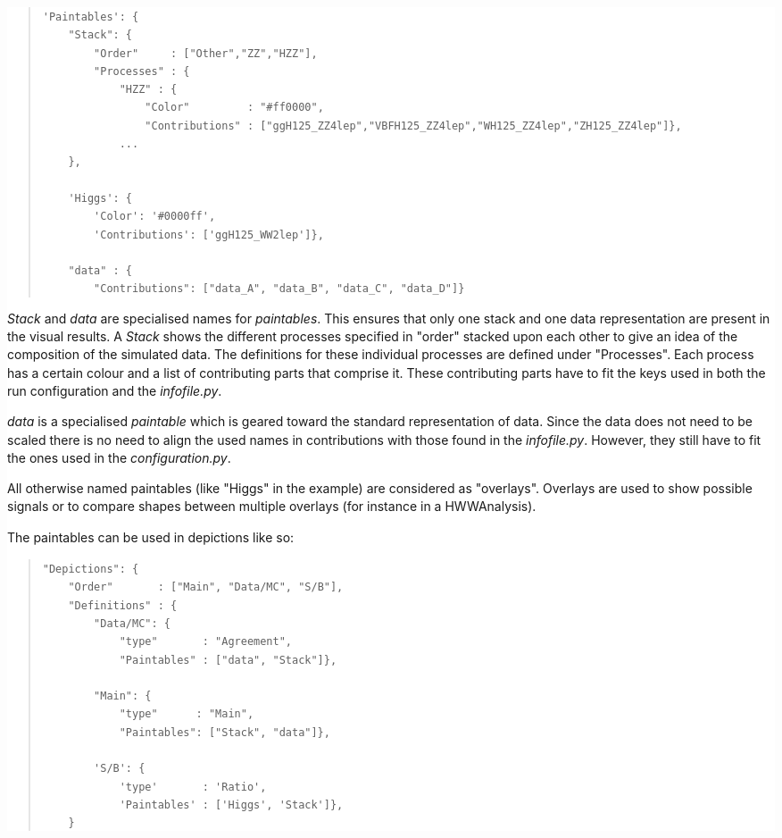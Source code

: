 >     'Paintables': {
>         "Stack": {
>             "Order"     : ["Other","ZZ","HZZ"],
>             "Processes" : {                
>                 "HZZ" : {
>                     "Color"         : "#ff0000",
>                     "Contributions" : ["ggH125_ZZ4lep","VBFH125_ZZ4lep","WH125_ZZ4lep","ZH125_ZZ4lep"]},
>                 ...
>         },
>     
>         'Higgs': {
>             'Color': '#0000ff', 
>             'Contributions': ['ggH125_WW2lep']},
>                 
>         "data" : {
>             "Contributions": ["data_A", "data_B", "data_C", "data_D"]}

_Stack_ and _data_ are specialised names for _paintables_. This ensures that only one stack and one data representation are present in the visual results.
A _Stack_ shows the different processes specified in "order" stacked upon each other to give an idea of the composition of the simulated data.
The definitions for these individual processes are defined under "Processes". Each process has a certain colour and a list of contributing parts 
that comprise it. These contributing parts have to fit the keys used in both the run configuration and the _infofile.py_.

_data_ is a specialised _paintable_ which is geared toward the standard representation of data. Since the data does not need to be scaled there is no need
to align the used names in contributions with those found in the _infofile.py_. However, they still have to fit the ones used in the _configuration.py_.

All otherwise named paintables (like "Higgs" in the example) are considered as "overlays". Overlays are used to show possible signals or to compare shapes
between multiple overlays (for instance in a HWWAnalysis).

The paintables can be used in depictions like so:

>     "Depictions": {
>         "Order"       : ["Main", "Data/MC", "S/B"],
>         "Definitions" : {
>             "Data/MC": {
>                 "type"       : "Agreement",
>                 "Paintables" : ["data", "Stack"]},
>             
>             "Main": {
>                 "type"      : "Main",
>                 "Paintables": ["Stack", "data"]},
>     
>             'S/B': {
>                 'type'       : 'Ratio',
>                 'Paintables' : ['Higgs', 'Stack']},
>         }
